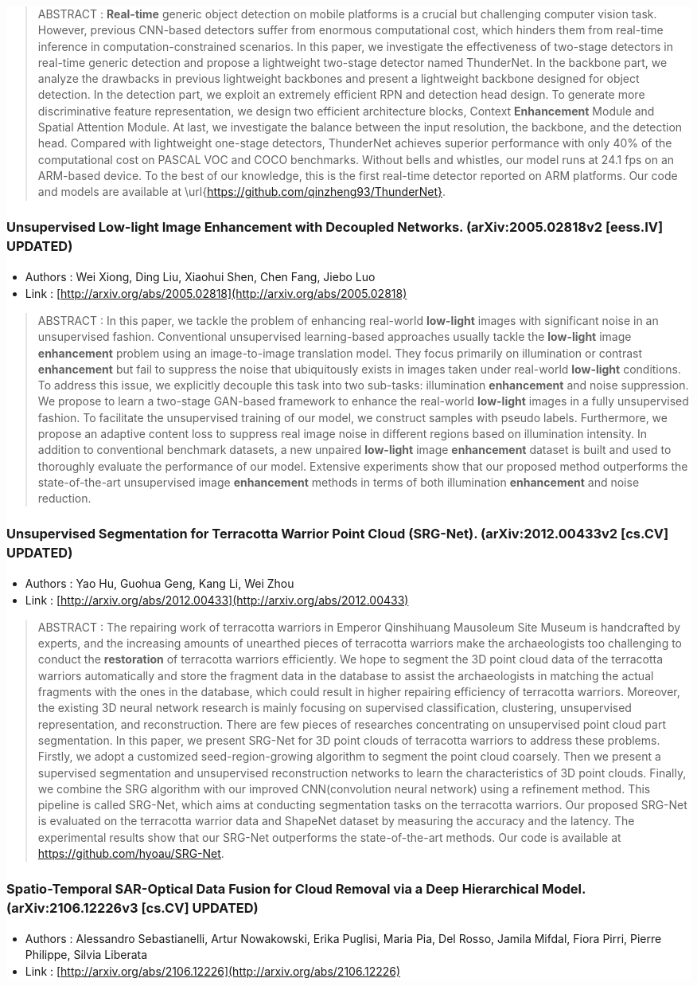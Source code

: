 > ABSTRACT  :  **Real-time** generic object detection on mobile platforms is a crucial but challenging computer vision task. However, previous CNN-based detectors suffer from enormous computational cost, which hinders them from real-time inference in computation-constrained scenarios. In this paper, we investigate the effectiveness of two-stage detectors in real-time generic detection and propose a lightweight two-stage detector named ThunderNet. In the backbone part, we analyze the drawbacks in previous lightweight backbones and present a lightweight backbone designed for object detection. In the detection part, we exploit an extremely efficient RPN and detection head design. To generate more discriminative feature representation, we design two efficient architecture blocks, Context **Enhancement** Module and Spatial Attention Module. At last, we investigate the balance between the input resolution, the backbone, and the detection head. Compared with lightweight one-stage detectors, ThunderNet achieves superior performance with only 40% of the computational cost on PASCAL VOC and COCO benchmarks. Without bells and whistles, our model runs at 24.1 fps on an ARM-based device. To the best of our knowledge, this is the first real-time detector reported on ARM platforms. Our code and models are available at \url{https://github.com/qinzheng93/ThunderNet}.  
### Unsupervised **Low-light** Image **Enhancement** with Decoupled Networks. (arXiv:2005.02818v2 [eess.IV] UPDATED)
- Authors : Wei Xiong, Ding Liu, Xiaohui Shen, Chen Fang, Jiebo Luo
- Link : [http://arxiv.org/abs/2005.02818](http://arxiv.org/abs/2005.02818)
> ABSTRACT  :  In this paper, we tackle the problem of enhancing real-world **low-light** images with significant noise in an unsupervised fashion. Conventional unsupervised learning-based approaches usually tackle the **low-light** image **enhancement** problem using an image-to-image translation model. They focus primarily on illumination or contrast **enhancement** but fail to suppress the noise that ubiquitously exists in images taken under real-world **low-light** conditions. To address this issue, we explicitly decouple this task into two sub-tasks: illumination **enhancement** and noise suppression. We propose to learn a two-stage GAN-based framework to enhance the real-world **low-light** images in a fully unsupervised fashion. To facilitate the unsupervised training of our model, we construct samples with pseudo labels. Furthermore, we propose an adaptive content loss to suppress real image noise in different regions based on illumination intensity. In addition to conventional benchmark datasets, a new unpaired **low-light** image **enhancement** dataset is built and used to thoroughly evaluate the performance of our model. Extensive experiments show that our proposed method outperforms the state-of-the-art unsupervised image **enhancement** methods in terms of both illumination **enhancement** and noise reduction.  
### Unsupervised Segmentation for Terracotta Warrior Point Cloud (SRG-Net). (arXiv:2012.00433v2 [cs.CV] UPDATED)
- Authors : Yao Hu, Guohua Geng, Kang Li, Wei Zhou
- Link : [http://arxiv.org/abs/2012.00433](http://arxiv.org/abs/2012.00433)
> ABSTRACT  :  The repairing work of terracotta warriors in Emperor Qinshihuang Mausoleum Site Museum is handcrafted by experts, and the increasing amounts of unearthed pieces of terracotta warriors make the archaeologists too challenging to conduct the **restoration** of terracotta warriors efficiently. We hope to segment the 3D point cloud data of the terracotta warriors automatically and store the fragment data in the database to assist the archaeologists in matching the actual fragments with the ones in the database, which could result in higher repairing efficiency of terracotta warriors. Moreover, the existing 3D neural network research is mainly focusing on supervised classification, clustering, unsupervised representation, and reconstruction. There are few pieces of researches concentrating on unsupervised point cloud part segmentation. In this paper, we present SRG-Net for 3D point clouds of terracotta warriors to address these problems. Firstly, we adopt a customized seed-region-growing algorithm to segment the point cloud coarsely. Then we present a supervised segmentation and unsupervised reconstruction networks to learn the characteristics of 3D point clouds. Finally, we combine the SRG algorithm with our improved CNN(convolution neural network) using a refinement method. This pipeline is called SRG-Net, which aims at conducting segmentation tasks on the terracotta warriors. Our proposed SRG-Net is evaluated on the terracotta warrior data and ShapeNet dataset by measuring the accuracy and the latency. The experimental results show that our SRG-Net outperforms the state-of-the-art methods. Our code is available at https://github.com/hyoau/SRG-Net.  
### Spatio-Temporal SAR-Optical Data Fusion for Cloud Removal via a Deep Hierarchical Model. (arXiv:2106.12226v3 [cs.CV] UPDATED)
- Authors : Alessandro Sebastianelli, Artur Nowakowski, Erika Puglisi, Maria Pia, Del Rosso, Jamila Mifdal, Fiora Pirri, Pierre Philippe, Silvia Liberata
- Link : [http://arxiv.org/abs/2106.12226](http://arxiv.org/abs/2106.12226)